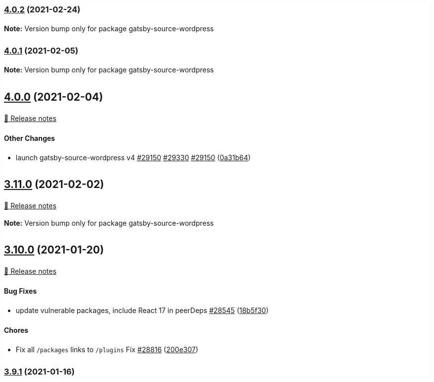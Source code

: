 ### [4.0.2](https://github.com/gatsbyjs/gatsby/commits/gatsby-source-wordpress@4.0.2/packages/gatsby-source-wordpress) (2021-02-24)

**Note:** Version bump only for package gatsby-source-wordpress

### [4.0.1](https://github.com/gatsbyjs/gatsby/commits/gatsby-source-wordpress@4.0.1/packages/gatsby-source-wordpress) (2021-02-05)

**Note:** Version bump only for package gatsby-source-wordpress

## [4.0.0](https://github.com/gatsbyjs/gatsby/commits/gatsby-source-wordpress@4.0.0/packages/gatsby-source-wordpress) (2021-02-04)

[🧾 Release notes](https://www.gatsbyjs.com/docs/reference/release-notes/v2.32)

#### Other Changes

- launch gatsby-source-wordpress v4 [#29150](https://github.com/gatsbyjs/gatsby/issues/29150) [#29330](https://github.com/gatsbyjs/gatsby/issues/29330) [#29150](https://github.com/gatsbyjs/gatsby/issues/29150) ([0a31b64](https://github.com/gatsbyjs/gatsby/commit/0a31b64709a4118730adbf0551f921f7027304bf))

## [3.11.0](https://github.com/gatsbyjs/gatsby/commits/gatsby-source-wordpress@3.11.0/packages/gatsby-source-wordpress) (2021-02-02)

[🧾 Release notes](https://www.gatsbyjs.com/docs/reference/release-notes/v2.32)

**Note:** Version bump only for package gatsby-source-wordpress

## [3.10.0](https://github.com/gatsbyjs/gatsby/commits/gatsby-source-wordpress@3.10.0/packages/gatsby-source-wordpress) (2021-01-20)

[🧾 Release notes](https://www.gatsbyjs.com/docs/reference/release-notes/v2.31)

#### Bug Fixes

- update vulnerable packages, include React 17 in peerDeps [#28545](https://github.com/gatsbyjs/gatsby/issues/28545) ([18b5f30](https://github.com/gatsbyjs/gatsby/commit/18b5f30e367895aa5f3af46e4989b347912a0f35))

#### Chores

- Fix all `/packages` links to `/plugins` Fix [#28816](https://github.com/gatsbyjs/gatsby/issues/28816) ([200e307](https://github.com/gatsbyjs/gatsby/commit/200e30748102a478267a67700238304a2a56068b))

### [3.9.1](https://github.com/gatsbyjs/gatsby/commits/gatsby-source-wordpress@3.9.1/packages/gatsby-source-wordpress) (2021-01-16)
